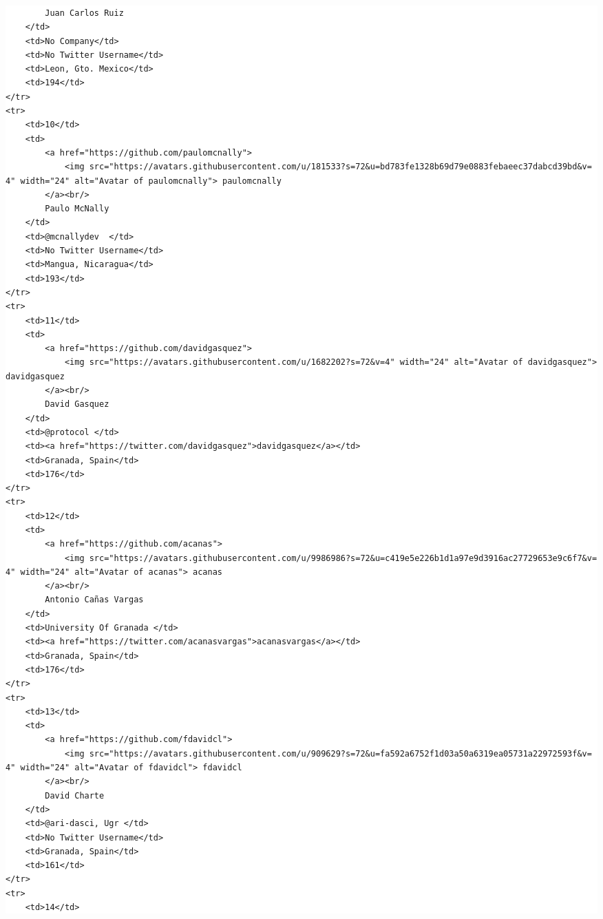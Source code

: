 			Juan Carlos Ruiz
		</td>
		<td>No Company</td>
		<td>No Twitter Username</td>
		<td>Leon, Gto. Mexico</td>
		<td>194</td>
	</tr>
	<tr>
		<td>10</td>
		<td>
			<a href="https://github.com/paulomcnally">
				<img src="https://avatars.githubusercontent.com/u/181533?s=72&u=bd783fe1328b69d79e0883febaeec37dabcd39bd&v=4" width="24" alt="Avatar of paulomcnally"> paulomcnally
			</a><br/>
			Paulo McNally
		</td>
		<td>@mcnallydev  </td>
		<td>No Twitter Username</td>
		<td>Mangua, Nicaragua</td>
		<td>193</td>
	</tr>
	<tr>
		<td>11</td>
		<td>
			<a href="https://github.com/davidgasquez">
				<img src="https://avatars.githubusercontent.com/u/1682202?s=72&v=4" width="24" alt="Avatar of davidgasquez"> davidgasquez
			</a><br/>
			David Gasquez
		</td>
		<td>@protocol </td>
		<td><a href="https://twitter.com/davidgasquez">davidgasquez</a></td>
		<td>Granada, Spain</td>
		<td>176</td>
	</tr>
	<tr>
		<td>12</td>
		<td>
			<a href="https://github.com/acanas">
				<img src="https://avatars.githubusercontent.com/u/9986986?s=72&u=c419e5e226b1d1a97e9d3916ac27729653e9c6f7&v=4" width="24" alt="Avatar of acanas"> acanas
			</a><br/>
			Antonio Cañas Vargas
		</td>
		<td>University Of Granada </td>
		<td><a href="https://twitter.com/acanasvargas">acanasvargas</a></td>
		<td>Granada, Spain</td>
		<td>176</td>
	</tr>
	<tr>
		<td>13</td>
		<td>
			<a href="https://github.com/fdavidcl">
				<img src="https://avatars.githubusercontent.com/u/909629?s=72&u=fa592a6752f1d03a50a6319ea05731a22972593f&v=4" width="24" alt="Avatar of fdavidcl"> fdavidcl
			</a><br/>
			David Charte
		</td>
		<td>@ari-dasci, Ugr </td>
		<td>No Twitter Username</td>
		<td>Granada, Spain</td>
		<td>161</td>
	</tr>
	<tr>
		<td>14</td>